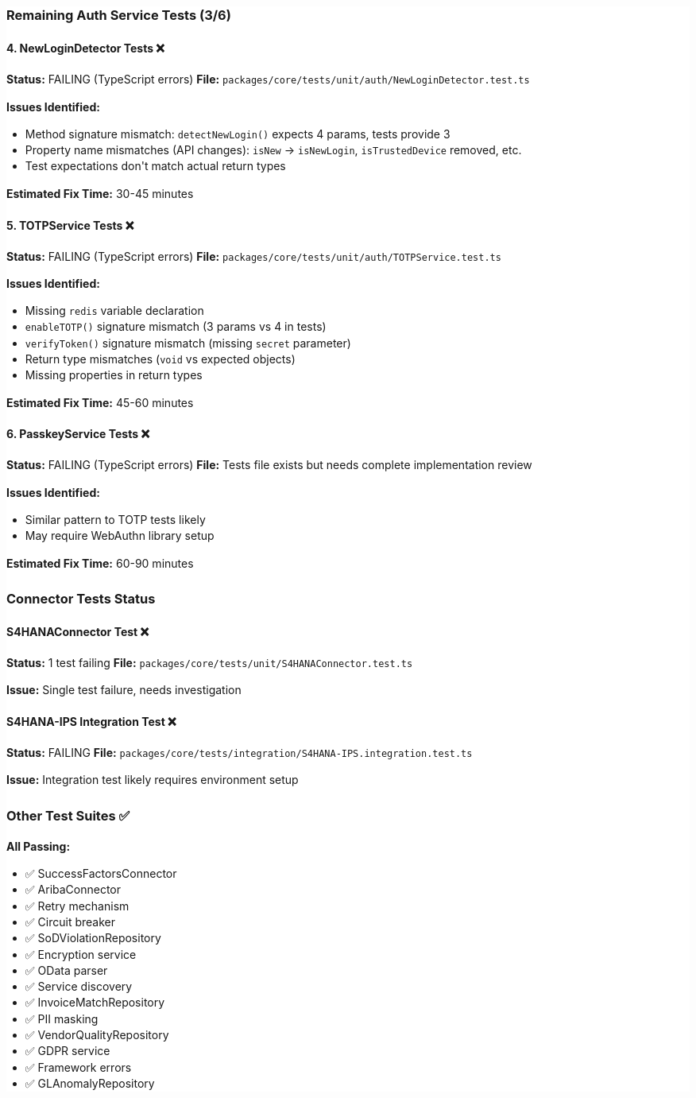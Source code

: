 ### Remaining Auth Service Tests (3/6)

#### 4. NewLoginDetector Tests ❌
**Status:** FAILING (TypeScript errors)
**File:** `packages/core/tests/unit/auth/NewLoginDetector.test.ts`

**Issues Identified:**
- Method signature mismatch: `detectNewLogin()` expects 4 params, tests provide 3
- Property name mismatches (API changes): `isNew` → `isNewLogin`, `isTrustedDevice` removed, etc.
- Test expectations don't match actual return types

**Estimated Fix Time:** 30-45 minutes

#### 5. TOTPService Tests ❌
**Status:** FAILING (TypeScript errors)
**File:** `packages/core/tests/unit/auth/TOTPService.test.ts`

**Issues Identified:**
- Missing `redis` variable declaration
- `enableTOTP()` signature mismatch (3 params vs 4 in tests)
- `verifyToken()` signature mismatch (missing `secret` parameter)
- Return type mismatches (`void` vs expected objects)
- Missing properties in return types

**Estimated Fix Time:** 45-60 minutes

#### 6. PasskeyService Tests ❌
**Status:** FAILING (TypeScript errors)
**File:** Tests file exists but needs complete implementation review

**Issues Identified:**
- Similar pattern to TOTP tests likely
- May require WebAuthn library setup

**Estimated Fix Time:** 60-90 minutes

### Connector Tests Status

#### S4HANAConnector Test ❌
**Status:** 1 test failing
**File:** `packages/core/tests/unit/S4HANAConnector.test.ts`

**Issue:** Single test failure, needs investigation

#### S4HANA-IPS Integration Test ❌
**Status:** FAILING
**File:** `packages/core/tests/integration/S4HANA-IPS.integration.test.ts`

**Issue:** Integration test likely requires environment setup

### Other Test Suites ✅
**All Passing:**
- ✅ SuccessFactorsConnector
- ✅ AribaConnector
- ✅ Retry mechanism
- ✅ Circuit breaker
- ✅ SoDViolationRepository
- ✅ Encryption service
- ✅ OData parser
- ✅ Service discovery
- ✅ InvoiceMatchRepository
- ✅ PII masking
- ✅ VendorQualityRepository
- ✅ GDPR service
- ✅ Framework errors
- ✅ GLAnomalyRepository